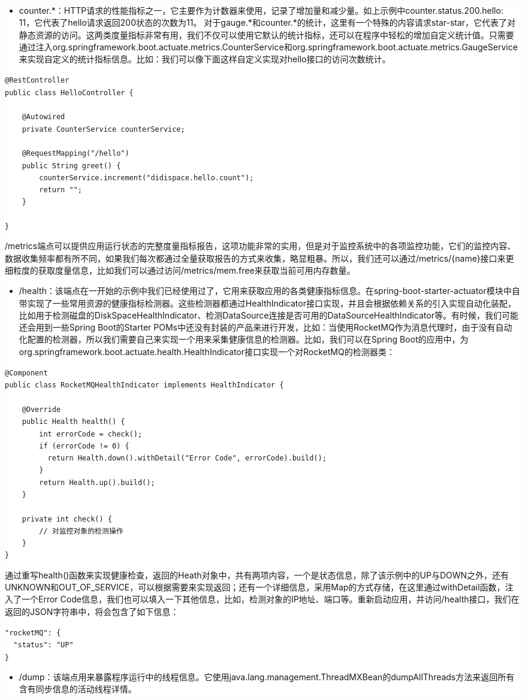 * counter.*：HTTP请求的性能指标之一，它主要作为计数器来使用，记录了增加量和减少量。如上示例中counter.status.200.hello: 11，它代表了hello请求返回200状态的次数为11。
对于gauge.*和counter.*的统计，这里有一个特殊的内容请求star-star，它代表了对静态资源的访问。这两类度量指标非常有用，我们不仅可以使用它默认的统计指标，还可以在程序中轻松的增加自定义统计值。只需要通过注入org.springframework.boot.actuate.metrics.CounterService和org.springframework.boot.actuate.metrics.GaugeService来实现自定义的统计指标信息。比如：我们可以像下面这样自定义实现对hello接口的访问次数统计。
```
@RestController
public class HelloController {
    
    @Autowired
    private CounterService counterService;

    @RequestMapping("/hello")
    public String greet() {
        counterService.increment("didispace.hello.count");
        return "";
    }
  
}

```
/metrics端点可以提供应用运行状态的完整度量指标报告，这项功能非常的实用，但是对于监控系统中的各项监控功能，它们的监控内容、数据收集频率都有所不同，如果我们每次都通过全量获取报告的方式来收集，略显粗暴。所以，我们还可以通过/metrics/{name}接口来更细粒度的获取度量信息，比如我们可以通过访问/metrics/mem.free来获取当前可用内存数量。

* /health：该端点在一开始的示例中我们已经使用过了，它用来获取应用的各类健康指标信息。在spring-boot-starter-actuator模块中自带实现了一些常用资源的健康指标检测器。这些检测器都通过HealthIndicator接口实现，并且会根据依赖关系的引入实现自动化装配，比如用于检测磁盘的DiskSpaceHealthIndicator、检测DataSource连接是否可用的DataSourceHealthIndicator等。有时候，我们可能还会用到一些Spring Boot的Starter POMs中还没有封装的产品来进行开发，比如：当使用RocketMQ作为消息代理时，由于没有自动化配置的检测器，所以我们需要自己来实现一个用来采集健康信息的检测器。比如，我们可以在Spring Boot的应用中，为org.springframework.boot.actuate.health.HealthIndicator接口实现一个对RocketMQ的检测器类：
```
@Component
public class RocketMQHealthIndicator implements HealthIndicator {

    @Override
    public Health health() {
        int errorCode = check();
        if (errorCode != 0) {
          return Health.down().withDetail("Error Code", errorCode).build();
        }
        return Health.up().build();
    }

  	private int check() {
     	// 对监控对象的检测操作
  	}
}

```
通过重写health()函数来实现健康检查，返回的Heath对象中，共有两项内容，一个是状态信息，除了该示例中的UP与DOWN之外，还有UNKNOWN和OUT_OF_SERVICE，可以根据需要来实现返回；还有一个详细信息，采用Map的方式存储，在这里通过withDetail函数，注入了一个Error Code信息，我们也可以填入一下其他信息，比如，检测对象的IP地址、端口等。重新启动应用，并访问/health接口，我们在返回的JSON字符串中，将会包含了如下信息：
```
"rocketMQ": {
  "status": "UP"
}

```
* /dump：该端点用来暴露程序运行中的线程信息。它使用java.lang.management.ThreadMXBean的dumpAllThreads方法来返回所有含有同步信息的活动线程详情。
